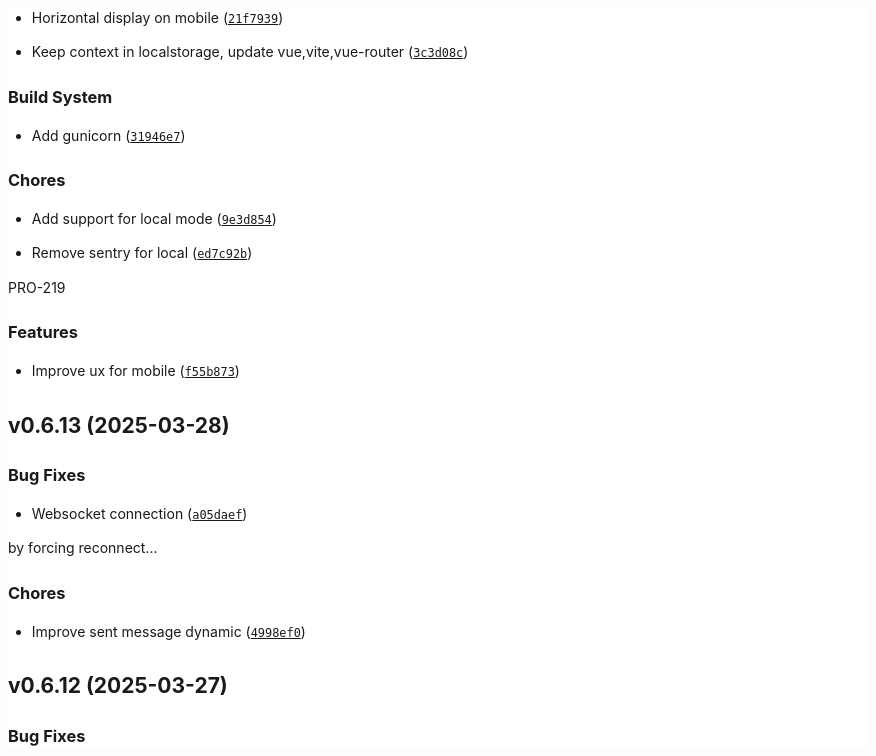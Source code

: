 - Horizontal display on mobile
  ([`21f7939`](https://github.com/myriade-ai/myriade/commit/21f793948535e8c5aff808d5ef9d2e348236ad3c))

- Keep context in localstorage, update vue,vite,vue-router
  ([`3c3d08c`](https://github.com/myriade-ai/myriade/commit/3c3d08cd3c7d45f9bcfcbfea0051c10216145fef))

### Build System

- Add gunicorn
  ([`31946e7`](https://github.com/myriade-ai/myriade/commit/31946e7fee85e3eea1b861b737425fd0c518d295))

### Chores

- Add support for local mode
  ([`9e3d854`](https://github.com/myriade-ai/myriade/commit/9e3d8547d81c041d774f554c34366af3490282d3))

- Remove sentry for local
  ([`ed7c92b`](https://github.com/myriade-ai/myriade/commit/ed7c92b6a501d7f69ab855d0ed8ad073f3258c08))

PRO-219

### Features

- Improve ux for mobile
  ([`f55b873`](https://github.com/myriade-ai/myriade/commit/f55b87343b01c658c4389581beeabccc126b3d94))


## v0.6.13 (2025-03-28)

### Bug Fixes

- Websocket connection
  ([`a05daef`](https://github.com/myriade-ai/myriade/commit/a05daef7c2a7ab4668d4af5382cb82f512b790e5))

by forcing reconnect...

### Chores

- Improve sent message dynamic
  ([`4998ef0`](https://github.com/myriade-ai/myriade/commit/4998ef046aead4577359f2d89da1bbc6498dde95))


## v0.6.12 (2025-03-27)

### Bug Fixes
